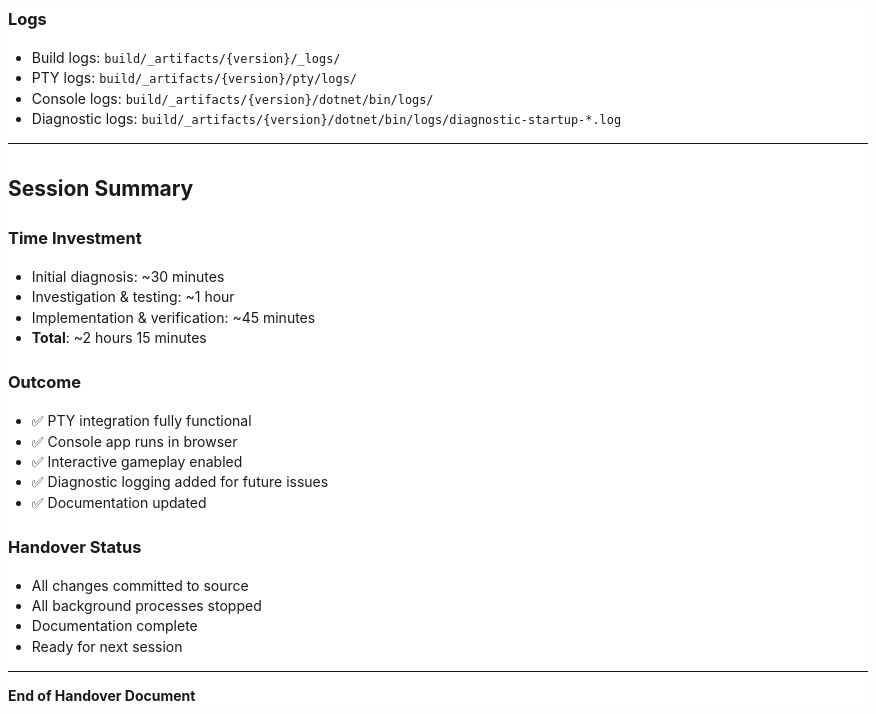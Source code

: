 ### Logs
- Build logs: `build/_artifacts/{version}/_logs/`
- PTY logs: `build/_artifacts/{version}/pty/logs/`
- Console logs: `build/_artifacts/{version}/dotnet/bin/logs/`
- Diagnostic logs: `build/_artifacts/{version}/dotnet/bin/logs/diagnostic-startup-*.log`

---

## Session Summary

### Time Investment
- Initial diagnosis: ~30 minutes
- Investigation & testing: ~1 hour
- Implementation & verification: ~45 minutes
- **Total**: ~2 hours 15 minutes

### Outcome
- ✅ PTY integration fully functional
- ✅ Console app runs in browser
- ✅ Interactive gameplay enabled
- ✅ Diagnostic logging added for future issues
- ✅ Documentation updated

### Handover Status
- All changes committed to source
- All background processes stopped
- Documentation complete
- Ready for next session

---

**End of Handover Document**
